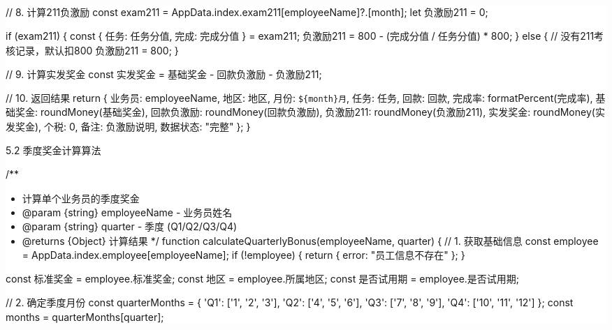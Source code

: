   // 8. 计算211负激励
  const exam211 = AppData.index.exam211[employeeName]?.[month];
  let 负激励211 = 0;
  
  if (exam211) {
    const { 任务: 任务分值, 完成: 完成分值 } = exam211;
    负激励211 = 800 - (完成分值 / 任务分值) * 800;
  } else {
    // 没有211考核记录，默认扣800
    负激励211 = 800;
  }
  
  // 9. 计算实发奖金
  const 实发奖金 = 基础奖金 - 回款负激励 - 负激励211;
  
  // 10. 返回结果
  return {
    业务员: employeeName,
    地区: 地区,
    月份: `${month}月`,
    任务: 任务,
    回款: 回款,
    完成率: formatPercent(完成率),
    基础奖金: roundMoney(基础奖金),
    回款负激励: roundMoney(回款负激励),
    负激励211: roundMoney(负激励211),
    实发奖金: roundMoney(实发奖金),
    个税: 0,
    备注: 负激励说明,
    数据状态: "完整"
  };
}

5.2 季度奖金计算算法

/**
 * 计算单个业务员的季度奖金
 * @param {string} employeeName - 业务员姓名
 * @param {string} quarter - 季度 (Q1/Q2/Q3/Q4)
 * @returns {Object} 计算结果
 */
function calculateQuarterlyBonus(employeeName, quarter) {
  // 1. 获取基础信息
  const employee = AppData.index.employee[employeeName];
  if (!employee) {
    return { error: "员工信息不存在" };
  }
  
  const 标准奖金 = employee.标准奖金;
  const 地区 = employee.所属地区;
  const 是否试用期 = employee.是否试用期;
  
  // 2. 确定季度月份
  const quarterMonths = {
    'Q1': ['1', '2', '3'],
    'Q2': ['4', '5', '6'],
    'Q3': ['7', '8', '9'],
    'Q4': ['10', '11', '12']
  };
  const months = quarterMonths[quarter];
  